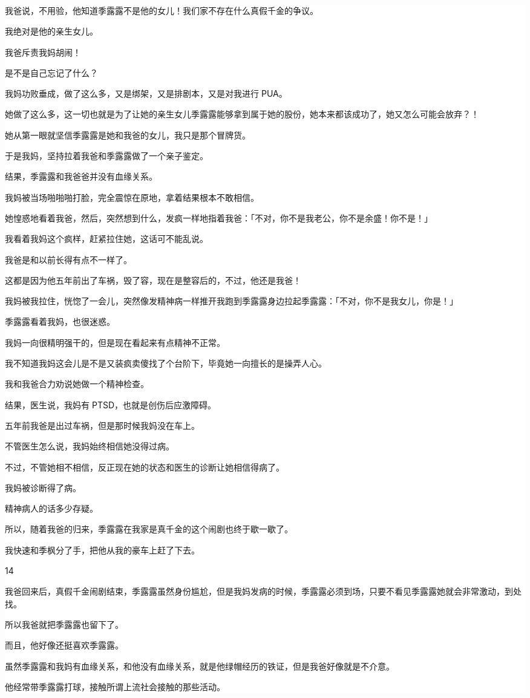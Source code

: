 我爸说，不用验，他知道季露露不是他的女儿！我们家不存在什么真假千金的争议。

我绝对是他的亲生女儿。

我爸斥责我妈胡闹！

是不是自己忘记了什么？

我妈功败垂成，做了这么多，又是绑架，又是排剧本，又是对我进行 PUA。

她做了这么多，这一切也就是为了让她的亲生女儿季露露能够拿到属于她的股份，她本来都该成功了，她又怎么可能会放弃？！

她从第一眼就坚信季露露是她和我爸的女儿，我只是那个冒牌货。

于是我妈，坚持拉着我爸和季露露做了一个亲子鉴定。

结果，季露露和我爸爸并没有血缘关系。

我妈被当场啪啪啪打脸，完全震惊在原地，拿着结果根本不敢相信。

她惶惑地看着我爸，然后，突然想到什么，发疯一样地指着我爸：「不对，你不是我老公，你不是余盛！你不是！」

我看着我妈这个疯样，赶紧拉住她，这话可不能乱说。

我爸是和以前长得有点不一样了。

这都是因为他五年前出了车祸，毁了容，现在是整容后的，不过，他还是我爸！

我妈被我拉住，恍惚了一会儿，突然像发精神病一样推开我跑到季露露身边拉起季露露：「不对，你不是我女儿，你是！」

季露露看着我妈，也很迷惑。

我妈一向很精明强干的，但是现在看起来有点精神不正常。

我不知道我妈这会儿是不是又装疯卖傻找了个台阶下，毕竟她一向擅长的是操弄人心。

我和我爸合力劝说她做一个精神检查。

结果，医生说，我妈有 PTSD，也就是创伤后应激障碍。

五年前我爸是出过车祸，但是那时候我妈没在车上。

不管医生怎么说，我妈始终相信她没得过病。

不过，不管她相不相信，反正现在她的状态和医生的诊断让她相信得病了。

我妈被诊断得了病。

精神病人的话多少存疑。

所以，随着我爸的归来，季露露在我家是真千金的这个闹剧也终于歇一歇了。

我快速和季枫分了手，把他从我的豪车上赶了下去。

14

我爸回来后，真假千金闹剧结束，季露露虽然身份尴尬，但是我妈发病的时候，季露露必须到场，只要不看见季露露她就会非常激动，到处找。

所以我爸就把季露露也留下了。

而且，他好像还挺喜欢季露露。

虽然季露露和我妈有血缘关系，和他没有血缘关系，就是他绿帽经历的铁证，但是我爸好像就是不介意。

他经常带季露露打球，接触所谓上流社会接触的那些活动。

